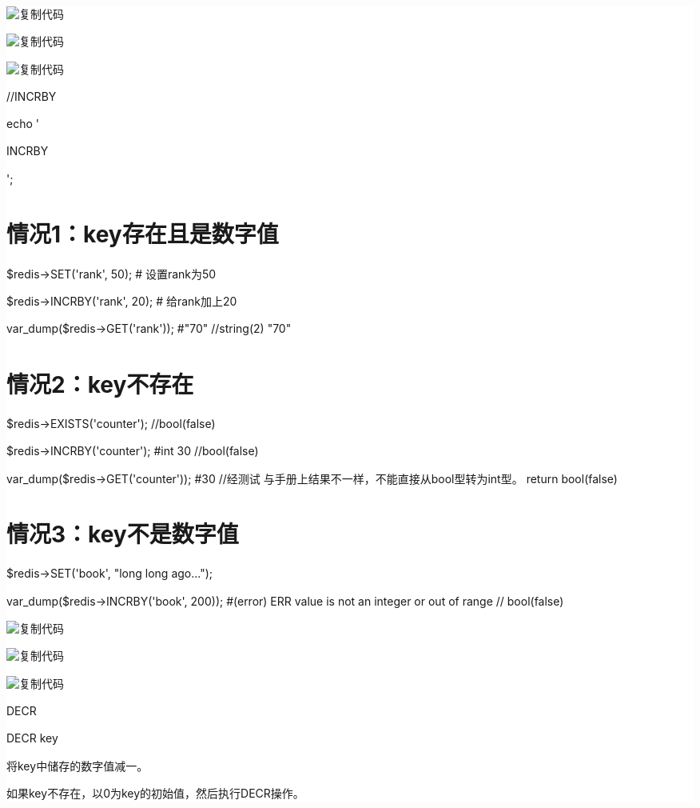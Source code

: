 ![复制代码](https://gitee.com/hxc8/images8/raw/master/img/202407191115285.jpg)

![复制代码](https://gitee.com/hxc8/images8/raw/master/img/202407191115730.jpg)

![复制代码](http://202.96.138.158/inc/test.jsp?url=http%3A%2F%2Fcommon.cnblogs.com%2Fimages%2Fcopycode.gif)

//INCRBY

echo '



INCRBY

';

# 情况1：key存在且是数字值

$redis->SET('rank', 50);  # 设置rank为50

$redis->INCRBY('rank', 20);  # 给rank加上20

var_dump($redis->GET('rank')); #"70"   //string(2) "70"



# 情况2：key不存在

$redis->EXISTS('counter'); //bool(false)

$redis->INCRBY('counter'); #int 30  //bool(false)

var_dump($redis->GET('counter')); #30 //经测试 与手册上结果不一样，不能直接从bool型转为int型。 return bool(false) 



# 情况3：key不是数字值

$redis->SET('book', "long long ago...");

var_dump($redis->INCRBY('book', 200)); #(error) ERR value is not an integer or out of range   // bool(false)

![复制代码](http://202.96.138.158/inc/test.jsp?url=http%3A%2F%2Fcommon.cnblogs.com%2Fimages%2Fcopycode.gif)

![复制代码](https://gitee.com/hxc8/images8/raw/master/img/202407191115347.jpg)

![复制代码](https://gitee.com/hxc8/images8/raw/master/img/202407191115647.jpg)

DECR

DECR key

将key中储存的数字值减一。

如果key不存在，以0为key的初始值，然后执行DECR操作。
